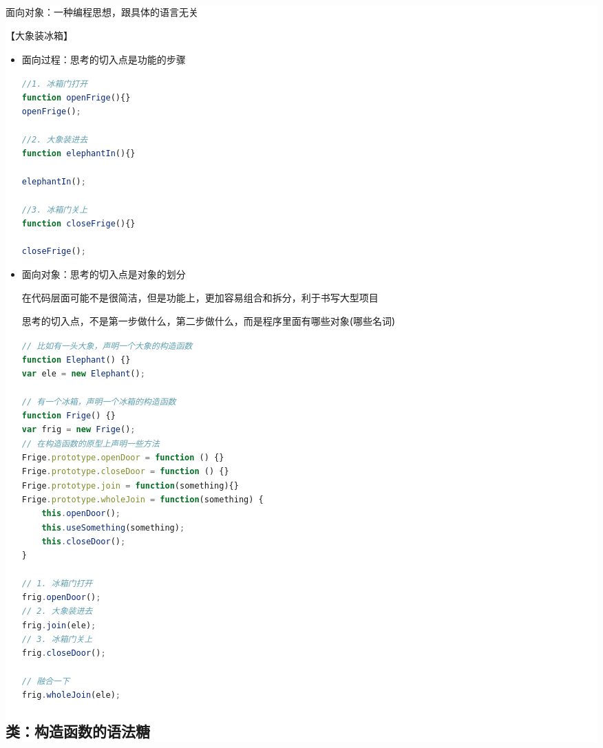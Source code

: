 面向对象：一种编程思想，跟具体的语言无关

【大象装冰箱】
- 面向过程：思考的切入点是功能的步骤
    ```js
    //1. 冰箱门打开
    function openFrige(){}
    openFrige();

    //2. 大象装进去
    function elephantIn(){}

    elephantIn();

    //3. 冰箱门关上
    function closeFrige(){}

    closeFrige();
    ```

- 面向对象：思考的切入点是对象的划分
  
  在代码层面可能不是很简洁，但是功能上，更加容易组合和拆分，利于书写大型项目
  
  思考的切入点，不是第一步做什么，第二步做什么，而是程序里面有哪些对象(哪些名词)
    ```js
    // 比如有一头大象，声明一个大象的构造函数
    function Elephant() {}
    var ele = new Elephant();

    // 有一个冰箱，声明一个冰箱的构造函数
    function Frige() {}
    var frig = new Frige();
    // 在构造函数的原型上声明一些方法
    Frige.prototype.openDoor = function () {}
    Frige.prototype.closeDoor = function () {}
    Frige.prototype.join = function(something){}
    Frige.prototype.wholeJoin = function(something) {
        this.openDoor();
        this.useSomething(something);
        this.closeDoor();
    }

    // 1. 冰箱门打开
    frig.openDoor();
    // 2. 大象装进去
    frig.join(ele);
    // 3. 冰箱门关上
    frig.closeDoor();

    // 融合一下
    frig.wholeJoin(ele);
    ```

## 类：构造函数的语法糖
